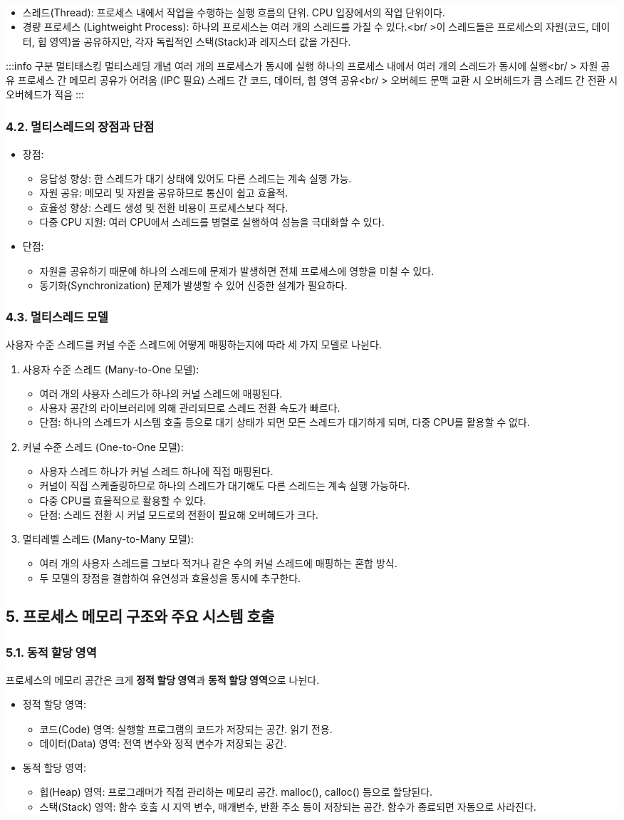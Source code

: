 - 스레드(Thread): 프로세스 내에서 작업을 수행하는 실행 흐름의 단위. CPU 입장에서의 작업 단위이다.
- 경량 프로세스 (Lightweight Process): 하나의 프로세스는 여러 개의 스레드를 가질 수 있다.<br/ >이 스레드들은 프로세스의 자원(코드, 데이터, 힙 영역)을 공유하지만, 각자 독립적인 스택(Stack)과 레지스터 값을 가진다.

:::info 구분 멀티태스킹 멀티스레딩
개념 여러 개의 프로세스가 동시에 실행 하나의 프로세스 내에서 여러 개의 스레드가 동시에 실행<br/ >
자원 공유 프로세스 간 메모리 공유가 어려움 (IPC 필요) 스레드 간 코드, 데이터, 힙 영역 공유<br/ >
오버헤드 문맥 교환 시 오버헤드가 큼 스레드 간 전환 시 오버헤드가 적음
:::

### 4.2. 멀티스레드의 장점과 단점

- 장점:
  - 응답성 향상: 한 스레드가 대기 상태에 있어도 다른 스레드는 계속 실행 가능.
  - 자원 공유: 메모리 및 자원을 공유하므로 통신이 쉽고 효율적.
  - 효율성 향상: 스레드 생성 및 전환 비용이 프로세스보다 적다.
  - 다중 CPU 지원: 여러 CPU에서 스레드를 병렬로 실행하여 성능을 극대화할 수 있다.
- 단점:

  - 자원을 공유하기 때문에 하나의 스레드에 문제가 발생하면 전체 프로세스에 영향을 미칠 수 있다.
  - 동기화(Synchronization) 문제가 발생할 수 있어 신중한 설계가 필요하다.

### 4.3. 멀티스레드 모델

사용자 수준 스레드를 커널 수준 스레드에 어떻게 매핑하는지에 따라 세 가지 모델로 나뉜다.

1. 사용자 수준 스레드 (Many-to-One 모델):

   - 여러 개의 사용자 스레드가 하나의 커널 스레드에 매핑된다.
   - 사용자 공간의 라이브러리에 의해 관리되므로 스레드 전환 속도가 빠르다.
   - 단점: 하나의 스레드가 시스템 호출 등으로 대기 상태가 되면 모든 스레드가 대기하게 되며, 다중 CPU를 활용할 수 없다.

2. 커널 수준 스레드 (One-to-One 모델):

   - 사용자 스레드 하나가 커널 스레드 하나에 직접 매핑된다.
   - 커널이 직접 스케줄링하므로 하나의 스레드가 대기해도 다른 스레드는 계속 실행 가능하다.
   - 다중 CPU를 효율적으로 활용할 수 있다.
   - 단점: 스레드 전환 시 커널 모드로의 전환이 필요해 오버헤드가 크다.

3. 멀티레벨 스레드 (Many-to-Many 모델):

   - 여러 개의 사용자 스레드를 그보다 적거나 같은 수의 커널 스레드에 매핑하는 혼합 방식.
   - 두 모델의 장점을 결합하여 유연성과 효율성을 동시에 추구한다.

## 5. 프로세스 메모리 구조와 주요 시스템 호출

### 5.1. 동적 할당 영역

프로세스의 메모리 공간은 크게 **정적 할당 영역**과 **동적 할당 영역**으로 나뉜다.

- 정적 할당 영역:
  - 코드(Code) 영역: 실행할 프로그램의 코드가 저장되는 공간. 읽기 전용.
  - 데이터(Data) 영역: 전역 변수와 정적 변수가 저장되는 공간.
- 동적 할당 영역:

  - 힙(Heap) 영역: 프로그래머가 직접 관리하는 메모리 공간. malloc(), calloc() 등으로 할당된다.
  - 스택(Stack) 영역: 함수 호출 시 지역 변수, 매개변수, 반환 주소 등이 저장되는 공간. 함수가 종료되면 자동으로 사라진다.
